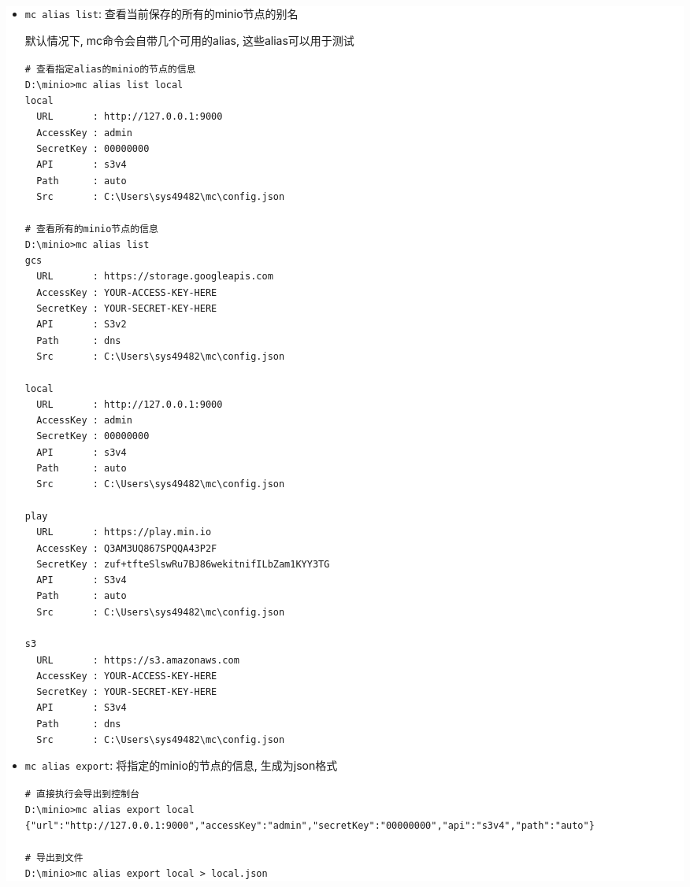 - `mc alias list`: 查看当前保存的所有的minio节点的别名

  默认情况下, mc命令会自带几个可用的alias, 这些alias可以用于测试

  ~~~shell
  # 查看指定alias的minio的节点的信息
  D:\minio>mc alias list local
  local
    URL       : http://127.0.0.1:9000
    AccessKey : admin
    SecretKey : 00000000
    API       : s3v4
    Path      : auto
    Src       : C:\Users\sys49482\mc\config.json
  
  # 查看所有的minio节点的信息
  D:\minio>mc alias list
  gcs
    URL       : https://storage.googleapis.com
    AccessKey : YOUR-ACCESS-KEY-HERE
    SecretKey : YOUR-SECRET-KEY-HERE
    API       : S3v2
    Path      : dns
    Src       : C:\Users\sys49482\mc\config.json
  
  local
    URL       : http://127.0.0.1:9000
    AccessKey : admin
    SecretKey : 00000000
    API       : s3v4
    Path      : auto
    Src       : C:\Users\sys49482\mc\config.json
  
  play
    URL       : https://play.min.io
    AccessKey : Q3AM3UQ867SPQQA43P2F
    SecretKey : zuf+tfteSlswRu7BJ86wekitnifILbZam1KYY3TG
    API       : S3v4
    Path      : auto
    Src       : C:\Users\sys49482\mc\config.json
  
  s3
    URL       : https://s3.amazonaws.com
    AccessKey : YOUR-ACCESS-KEY-HERE
    SecretKey : YOUR-SECRET-KEY-HERE
    API       : S3v4
    Path      : dns
    Src       : C:\Users\sys49482\mc\config.json
  ~~~

- `mc alias export`: 将指定的minio的节点的信息, 生成为json格式

  ~~~shell
  # 直接执行会导出到控制台
  D:\minio>mc alias export local
  {"url":"http://127.0.0.1:9000","accessKey":"admin","secretKey":"00000000","api":"s3v4","path":"auto"}
  
  # 导出到文件
  D:\minio>mc alias export local > local.json
  ~~~
